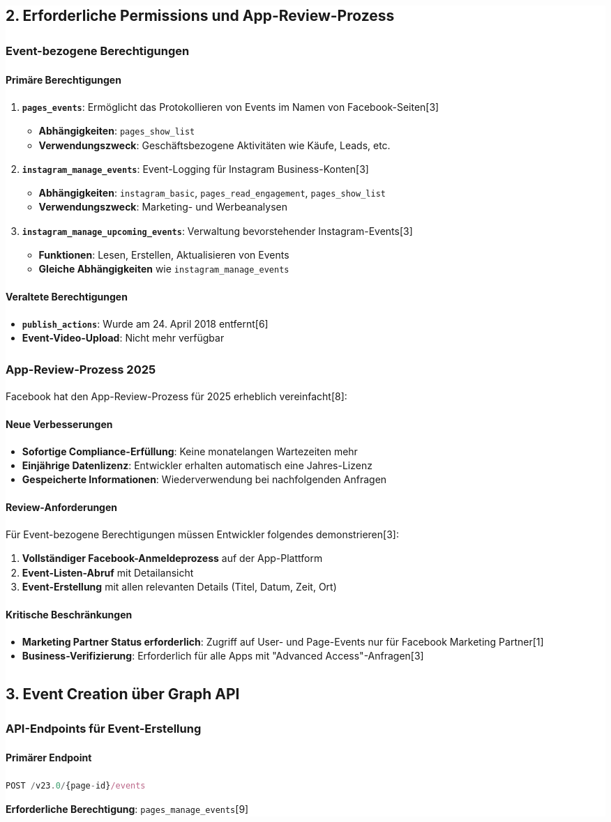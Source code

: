 ## 2. Erforderliche Permissions und App-Review-Prozess

### Event-bezogene Berechtigungen

#### Primäre Berechtigungen
1. **`pages_events`**: Ermöglicht das Protokollieren von Events im Namen von Facebook-Seiten[3]
   - **Abhängigkeiten**: `pages_show_list`
   - **Verwendungszweck**: Geschäftsbezogene Aktivitäten wie Käufe, Leads, etc.

2. **`instagram_manage_events`**: Event-Logging für Instagram Business-Konten[3]
   - **Abhängigkeiten**: `instagram_basic`, `pages_read_engagement`, `pages_show_list`
   - **Verwendungszweck**: Marketing- und Werbeanalysen

3. **`instagram_manage_upcoming_events`**: Verwaltung bevorstehender Instagram-Events[3]
   - **Funktionen**: Lesen, Erstellen, Aktualisieren von Events
   - **Gleiche Abhängigkeiten** wie `instagram_manage_events`

#### Veraltete Berechtigungen
- **`publish_actions`**: Wurde am 24. April 2018 entfernt[6]
- **Event-Video-Upload**: Nicht mehr verfügbar

### App-Review-Prozess 2025

Facebook hat den App-Review-Prozess für 2025 erheblich vereinfacht[8]:

#### Neue Verbesserungen
- **Sofortige Compliance-Erfüllung**: Keine monatelangen Wartezeiten mehr
- **Einjährige Datenlizenz**: Entwickler erhalten automatisch eine Jahres-Lizenz
- **Gespeicherte Informationen**: Wiederverwendung bei nachfolgenden Anfragen

#### Review-Anforderungen
Für Event-bezogene Berechtigungen müssen Entwickler folgendes demonstrieren[3]:
1. **Vollständiger Facebook-Anmeldeprozess** auf der App-Plattform
2. **Event-Listen-Abruf** mit Detailansicht
3. **Event-Erstellung** mit allen relevanten Details (Titel, Datum, Zeit, Ort)

#### Kritische Beschränkungen
- **Marketing Partner Status erforderlich**: Zugriff auf User- und Page-Events nur für Facebook Marketing Partner[1]
- **Business-Verifizierung**: Erforderlich für alle Apps mit "Advanced Access"-Anfragen[3]

## 3. Event Creation über Graph API

### API-Endpoints für Event-Erstellung

#### Primärer Endpoint
```javascript
POST /v23.0/{page-id}/events
```

**Erforderliche Berechtigung**: `pages_manage_events`[9]
